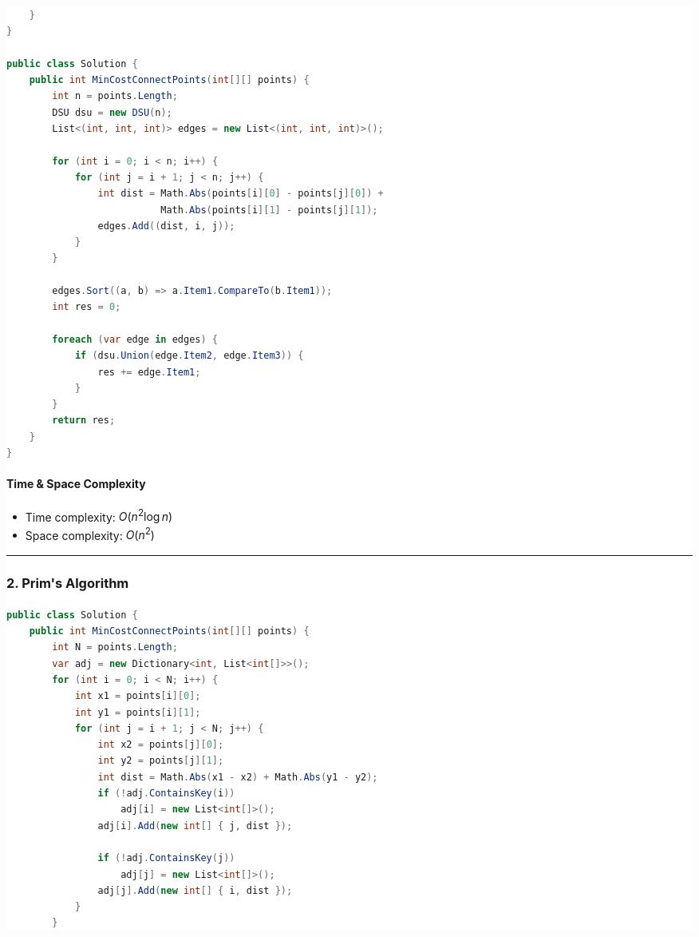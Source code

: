 ```csharp
    }
}

public class Solution {
    public int MinCostConnectPoints(int[][] points) {
        int n = points.Length;
        DSU dsu = new DSU(n);
        List<(int, int, int)> edges = new List<(int, int, int)>();

        for (int i = 0; i < n; i++) {
            for (int j = i + 1; j < n; j++) {
                int dist = Math.Abs(points[i][0] - points[j][0]) + 
                           Math.Abs(points[i][1] - points[j][1]);
                edges.Add((dist, i, j));
            }
        }

        edges.Sort((a, b) => a.Item1.CompareTo(b.Item1));
        int res = 0;

        foreach (var edge in edges) {
            if (dsu.Union(edge.Item2, edge.Item3)) {
                res += edge.Item1;
            }
        }
        return res;
    }
}
```




#### Time & Space Complexity

* Time complexity: $O(n ^ 2 \log n)$
* Space complexity: $O(n ^ 2)$

---

### 2. Prim's Algorithm






```csharp
public class Solution {
    public int MinCostConnectPoints(int[][] points) {
        int N = points.Length;
        var adj = new Dictionary<int, List<int[]>>();
        for (int i = 0; i < N; i++) {
            int x1 = points[i][0];
            int y1 = points[i][1];
            for (int j = i + 1; j < N; j++) {
                int x2 = points[j][0];
                int y2 = points[j][1];
                int dist = Math.Abs(x1 - x2) + Math.Abs(y1 - y2);
                if (!adj.ContainsKey(i))
                    adj[i] = new List<int[]>();
                adj[i].Add(new int[] { j, dist });

                if (!adj.ContainsKey(j))
                    adj[j] = new List<int[]>();
                adj[j].Add(new int[] { i, dist });
            }
        }
```